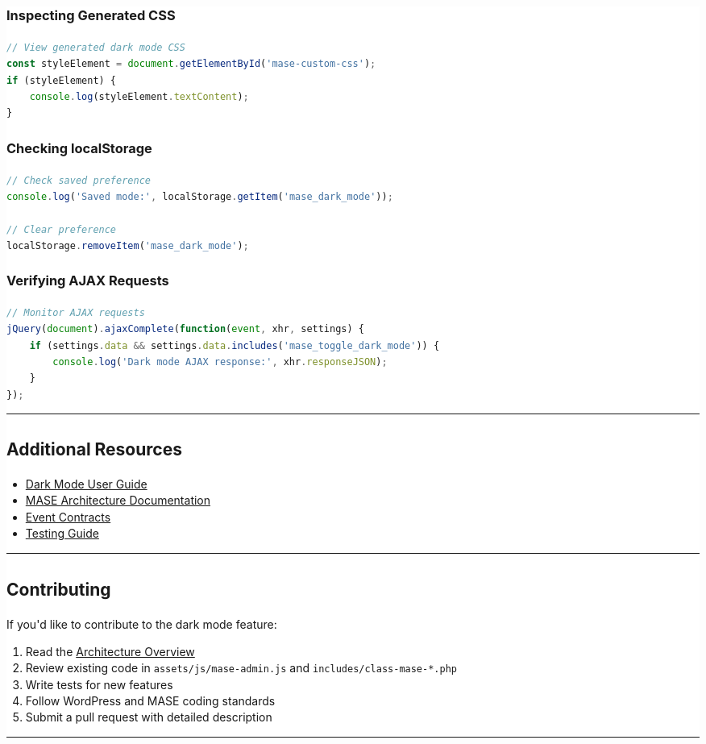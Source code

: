 ### Inspecting Generated CSS

```javascript
// View generated dark mode CSS
const styleElement = document.getElementById('mase-custom-css');
if (styleElement) {
    console.log(styleElement.textContent);
}
```

### Checking localStorage

```javascript
// Check saved preference
console.log('Saved mode:', localStorage.getItem('mase_dark_mode'));

// Clear preference
localStorage.removeItem('mase_dark_mode');
```

### Verifying AJAX Requests

```javascript
// Monitor AJAX requests
jQuery(document).ajaxComplete(function(event, xhr, settings) {
    if (settings.data && settings.data.includes('mase_toggle_dark_mode')) {
        console.log('Dark mode AJAX response:', xhr.responseJSON);
    }
});
```

---

## Additional Resources

- [Dark Mode User Guide](./DARK-MODE-USER-GUIDE.md)
- [MASE Architecture Documentation](./ARCHITECTURE.md)
- [Event Contracts](./EVENT-CONTRACTS.md)
- [Testing Guide](../tests/README.md)

---

## Contributing

If you'd like to contribute to the dark mode feature:

1. Read the [Architecture Overview](#architecture-overview)
2. Review existing code in `assets/js/mase-admin.js` and `includes/class-mase-*.php`
3. Write tests for new features
4. Follow WordPress and MASE coding standards
5. Submit a pull request with detailed description

---
